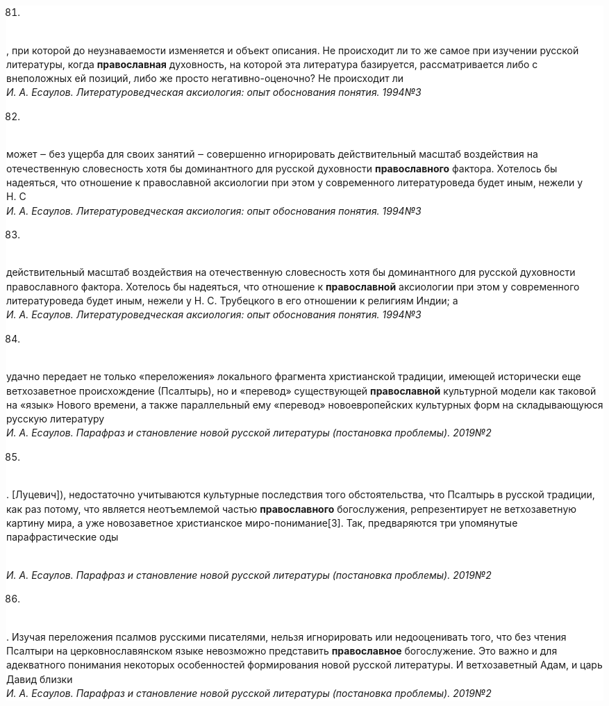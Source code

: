 81.
<br>, при которой до неузнаваемости изменяется и
  объект описания.
  Не происходит ли то же самое при изучении русской литературы, когда
  **православная** духовность, на которой эта литература базируется,
  рассматривается либо с внеположных ей позиций, либо же просто
  негативно-оценочно? Не происходит ли
<br> *И. А. Есаулов. Литературоведческая аксиология: опыт обоснования понятия. 1994№3* 

82.
<br>может ‒ без ущерба для
  своих занятий ‒ совершенно игнорировать действительный масштаб
  воздействия на отечественную словесность хотя бы доминантного для
  русской духовности **православного** фактора. Хотелось бы надеяться, что
  отношение к православной аксиологии при этом у современного
  литературоведа будет иным, нежели у Н. С
<br> *И. А. Есаулов. Литературоведческая аксиология: опыт обоснования понятия. 1994№3* 

83.
<br>действительный масштаб
  воздействия на отечественную словесность хотя бы доминантного для
  русской духовности православного фактора. Хотелось бы надеяться, что
  отношение к **православной** аксиологии при этом у современного
  литературоведа будет иным, нежели у Н. С. Трубецкого в его отношении к
  религиям Индии; а
<br> *И. А. Есаулов. Литературоведческая аксиология: опыт обоснования понятия. 1994№3* 

84.
<br> удачно передает не только
  «переложения» локального фрагмента христианской традиции, имеющей
  исторически еще ветхозаветное происхождение (Псалтырь), но и «перевод»
  существующей **православной** культурной модели как таковой на «язык» Нового
  времени, а также параллельный ему «перевод» новоевропейских культурных
  форм на складывающуюся русскую литературу
<br> *И. А. Есаулов. Парафраз и становление новой русской литературы (постановка проблемы). 2019№2* 

85.
<br>. [Луцевич]), недостаточно учитываются культурные последствия того
  обстоятельства, что Псалтырь в русской традиции, как раз потому, что
  является неотъемлемой частью **православного** богослужения, репрезентирует
  не ветхозаветную картину мира, а уже новозаветное христианское
  миро-понимание[3]. Так, предваряются три упомянутые парафрастические оды
  
<br> *И. А. Есаулов. Парафраз и становление новой русской литературы (постановка проблемы). 2019№2* 

86.
<br>.
  Изучая переложения псалмов русскими писателями, нельзя игнорировать или
  недооценивать того, что без чтения Псалтыри на церковнославянском языке
  невозможно представить **православное** богослужение. Это важно и для
  адекватного понимания некоторых особенностей формирования новой русской
  литературы. И ветхозаветный Адам, и царь Давид близки
<br> *И. А. Есаулов. Парафраз и становление новой русской литературы (постановка проблемы). 2019№2* 
